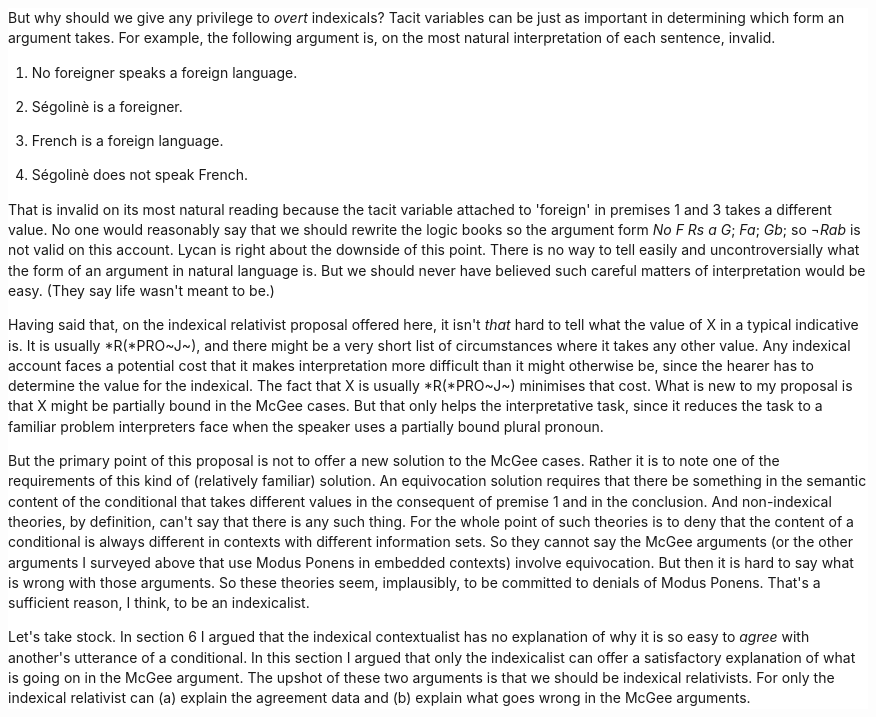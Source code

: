 But why should we give any privilege to *overt* indexicals? Tacit
variables can be just as important in determining which form an argument
takes. For example, the following argument is, on the most natural
interpretation of each sentence, invalid.

1.  No foreigner speaks a foreign language.

2.  Ségolinè is a foreigner.

3.  French is a foreign language.

4.  Ségolinè does not speak French.

That is invalid on its most natural reading because the tacit variable
attached to 'foreign' in premises 1 and 3 takes a different value. No
one would reasonably say that we should rewrite the logic books so the
argument form *No F Rs a G*; *Fa*; *Gb*; so $\neg$*Rab* is not valid on
this account. Lycan is right about the downside of this point. There is
no way to tell easily and uncontroversially what the form of an argument
in natural language is. But we should never have believed such careful
matters of interpretation would be easy. (They say life wasn't meant to
be.)

Having said that, on the indexical relativist proposal offered here, it
isn't *that* hard to tell what the value of X in a typical indicative
is. It is usually *R(*PRO~J~), and there might be a very short list of
circumstances where it takes any other value. Any indexical account
faces a potential cost that it makes interpretation more difficult than
it might otherwise be, since the hearer has to determine the value for
the indexical. The fact that X is usually *R(*PRO~J~) minimises that
cost. What is new to my proposal is that X might be partially bound in
the McGee cases. But that only helps the interpretative task, since it
reduces the task to a familiar problem interpreters face when the
speaker uses a partially bound plural pronoun.

But the primary point of this proposal is not to offer a new solution to
the McGee cases. Rather it is to note one of the requirements of this
kind of (relatively familiar) solution. An equivocation solution
requires that there be something in the semantic content of the
conditional that takes different values in the consequent of premise 1
and in the conclusion. And non-indexical theories, by definition, can't
say that there is any such thing. For the whole point of such theories
is to deny that the content of a conditional is always different in
contexts with different information sets. So they cannot say the McGee
arguments (or the other arguments I surveyed above that use Modus Ponens
in embedded contexts) involve equivocation. But then it is hard to say
what is wrong with those arguments. So these theories seem, implausibly,
to be committed to denials of Modus Ponens. That's a sufficient reason,
I think, to be an indexicalist.

Let's take stock. In section 6 I argued that the indexical contextualist
has no explanation of why it is so easy to *agree* with another's
utterance of a conditional. In this section I argued that only the
indexicalist can offer a satisfactory explanation of what is going on in
the McGee argument. The upshot of these two arguments is that we should
be indexical relativists. For only the indexical relativist can (a)
explain the agreement data and (b) explain what goes wrong in the McGee
arguments.
